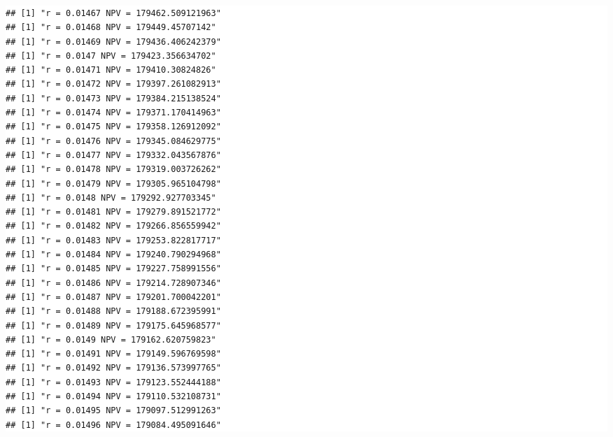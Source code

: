     ## [1] "r = 0.01467 NPV = 179462.509121963"
    ## [1] "r = 0.01468 NPV = 179449.45707142"
    ## [1] "r = 0.01469 NPV = 179436.406242379"
    ## [1] "r = 0.0147 NPV = 179423.356634702"
    ## [1] "r = 0.01471 NPV = 179410.30824826"
    ## [1] "r = 0.01472 NPV = 179397.261082913"
    ## [1] "r = 0.01473 NPV = 179384.215138524"
    ## [1] "r = 0.01474 NPV = 179371.170414963"
    ## [1] "r = 0.01475 NPV = 179358.126912092"
    ## [1] "r = 0.01476 NPV = 179345.084629775"
    ## [1] "r = 0.01477 NPV = 179332.043567876"
    ## [1] "r = 0.01478 NPV = 179319.003726262"
    ## [1] "r = 0.01479 NPV = 179305.965104798"
    ## [1] "r = 0.0148 NPV = 179292.927703345"
    ## [1] "r = 0.01481 NPV = 179279.891521772"
    ## [1] "r = 0.01482 NPV = 179266.856559942"
    ## [1] "r = 0.01483 NPV = 179253.822817717"
    ## [1] "r = 0.01484 NPV = 179240.790294968"
    ## [1] "r = 0.01485 NPV = 179227.758991556"
    ## [1] "r = 0.01486 NPV = 179214.728907346"
    ## [1] "r = 0.01487 NPV = 179201.700042201"
    ## [1] "r = 0.01488 NPV = 179188.672395991"
    ## [1] "r = 0.01489 NPV = 179175.645968577"
    ## [1] "r = 0.0149 NPV = 179162.620759823"
    ## [1] "r = 0.01491 NPV = 179149.596769598"
    ## [1] "r = 0.01492 NPV = 179136.573997765"
    ## [1] "r = 0.01493 NPV = 179123.552444188"
    ## [1] "r = 0.01494 NPV = 179110.532108731"
    ## [1] "r = 0.01495 NPV = 179097.512991263"
    ## [1] "r = 0.01496 NPV = 179084.495091646"